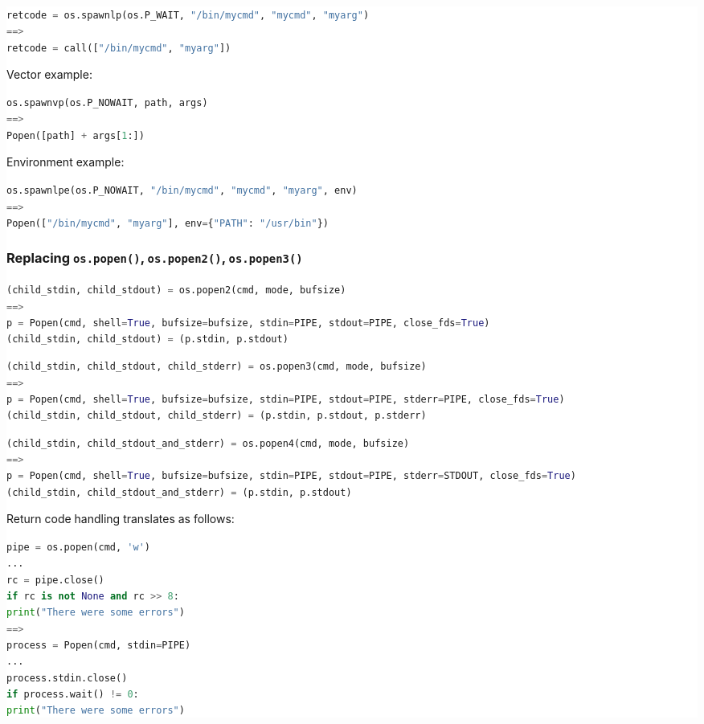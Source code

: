 ```python
retcode = os.spawnlp(os.P_WAIT, "/bin/mycmd", "mycmd", "myarg")
==>
retcode = call(["/bin/mycmd", "myarg"])
```

Vector example:

```python
os.spawnvp(os.P_NOWAIT, path, args)
==>
Popen([path] + args[1:])
```

Environment example:

```python
os.spawnlpe(os.P_NOWAIT, "/bin/mycmd", "mycmd", "myarg", env)
==>
Popen(["/bin/mycmd", "myarg"], env={"PATH": "/usr/bin"})
```

### Replacing `os.popen()`, `os.popen2()`, `os.popen3()`

```python
(child_stdin, child_stdout) = os.popen2(cmd, mode, bufsize)
==>
p = Popen(cmd, shell=True, bufsize=bufsize, stdin=PIPE, stdout=PIPE, close_fds=True)
(child_stdin, child_stdout) = (p.stdin, p.stdout)
```

```python
(child_stdin, child_stdout, child_stderr) = os.popen3(cmd, mode, bufsize)
==>
p = Popen(cmd, shell=True, bufsize=bufsize, stdin=PIPE, stdout=PIPE, stderr=PIPE, close_fds=True)
(child_stdin, child_stdout, child_stderr) = (p.stdin, p.stdout, p.stderr)
```

```python
(child_stdin, child_stdout_and_stderr) = os.popen4(cmd, mode, bufsize)
==>
p = Popen(cmd, shell=True, bufsize=bufsize, stdin=PIPE, stdout=PIPE, stderr=STDOUT, close_fds=True)
(child_stdin, child_stdout_and_stderr) = (p.stdin, p.stdout)
```

Return code handling translates as follows:

```python
pipe = os.popen(cmd, 'w')
...
rc = pipe.close()
if rc is not None and rc >> 8:
print("There were some errors")
==>
process = Popen(cmd, stdin=PIPE)
...
process.stdin.close()
if process.wait() != 0:
print("There were some errors")
```
